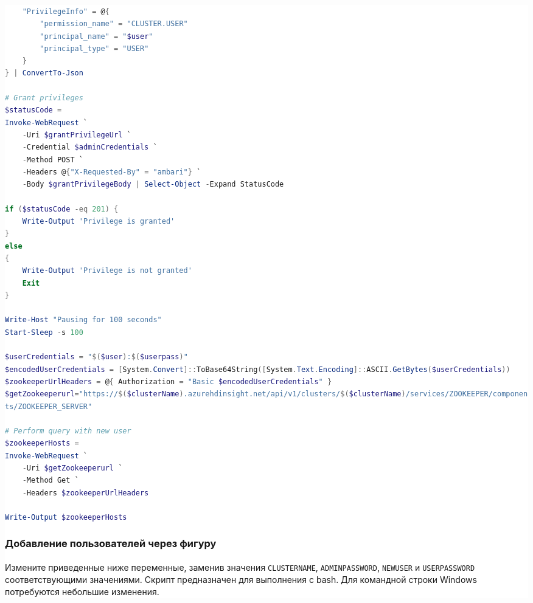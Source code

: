 ```powershell
    "PrivilegeInfo" = @{
        "permission_name" = "CLUSTER.USER"
        "principal_name" = "$user"
        "principal_type" = "USER"
    }
} | ConvertTo-Json

# Grant privileges
$statusCode =
Invoke-WebRequest `
    -Uri $grantPrivilegeUrl `
    -Credential $adminCredentials `
    -Method POST `
    -Headers @{"X-Requested-By" = "ambari"} `
    -Body $grantPrivilegeBody | Select-Object -Expand StatusCode

if ($statusCode -eq 201) {
    Write-Output 'Privilege is granted'
}
else
{
    Write-Output 'Privilege is not granted'
    Exit
}

Write-Host "Pausing for 100 seconds"
Start-Sleep -s 100

$userCredentials = "$($user):$($userpass)"
$encodedUserCredentials = [System.Convert]::ToBase64String([System.Text.Encoding]::ASCII.GetBytes($userCredentials))
$zookeeperUrlHeaders = @{ Authorization = "Basic $encodedUserCredentials" }
$getZookeeperurl="https://$($clusterName).azurehdinsight.net/api/v1/clusters/$($clusterName)/services/ZOOKEEPER/components/ZOOKEEPER_SERVER"

# Perform query with new user
$zookeeperHosts =
Invoke-WebRequest `
    -Uri $getZookeeperurl `
    -Method Get `
    -Headers $zookeeperUrlHeaders

Write-Output $zookeeperHosts
```

### <a name="add-users-through-curl"></a>Добавление пользователей через фигуру

Измените приведенные ниже переменные, заменив значения `CLUSTERNAME`, `ADMINPASSWORD`, `NEWUSER` и `USERPASSWORD` соответствующими значениями. Скрипт предназначен для выполнения с bash. Для командной строки Windows потребуются небольшие изменения.
